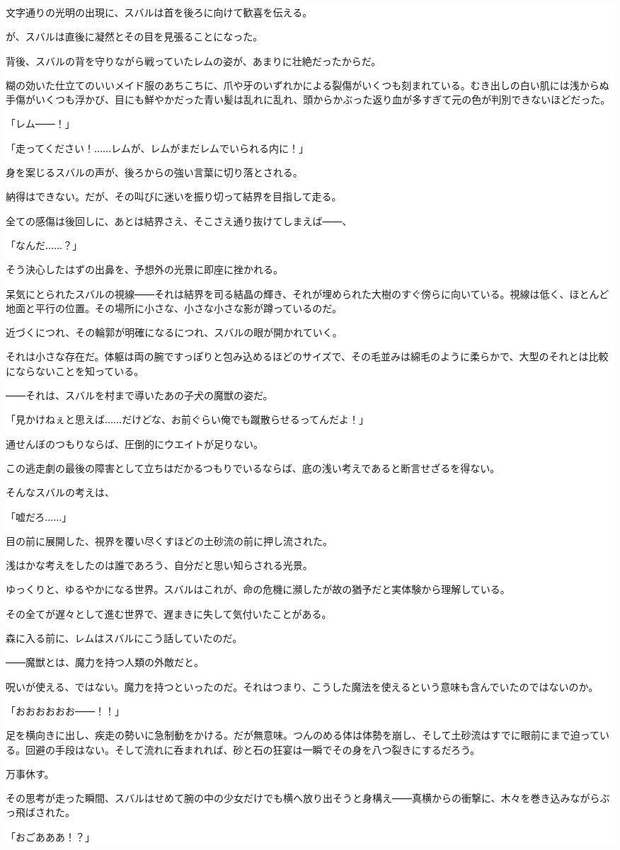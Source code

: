 文字通りの光明の出現に、スバルは首を後ろに向けて歓喜を伝える。

が、スバルは直後に凝然とその目を見張ることになった。

背後、スバルの背を守りながら戦っていたレムの姿が、あまりに壮絶だったからだ。

糊の効いた仕立てのいいメイド服のあちこちに、爪や牙のいずれかによる裂傷がいくつも刻まれている。むき出しの白い肌には浅からぬ手傷がいくつも浮かび、目にも鮮やかだった青い髪は乱れに乱れ、頭からかぶった返り血が多すぎて元の色が判別できないほどだった。

「レム――！」

「走ってください！……レムが、レムがまだレムでいられる内に！」

身を案じるスバルの声が、後ろからの強い言葉に切り落とされる。

納得はできない。だが、その叫びに迷いを振り切って結界を目指して走る。

全ての感傷は後回しに、あとは結界さえ、そこさえ通り抜けてしまえば――、

「なんだ……？」

そう決心したはずの出鼻を、予想外の光景に即座に挫かれる。

呆気にとられたスバルの視線――それは結界を司る結晶の輝き、それが埋められた大樹のすぐ傍らに向いている。視線は低く、ほとんど地面と平行の位置。その場所に小さな、小さな小さな影が蹲っているのだ。

近づくにつれ、その輪郭が明確になるにつれ、スバルの眼が開かれていく。

それは小さな存在だ。体躯は両の腕ですっぽりと包み込めるほどのサイズで、その毛並みは綿毛のように柔らかで、大型のそれとは比較にならないことを知っている。

――それは、スバルを村まで導いたあの子犬の魔獣の姿だ。

「見かけねぇと思えば……だけどな、お前ぐらい俺でも蹴散らせるってんだよ！」

通せんぼのつもりならば、圧倒的にウエイトが足りない。

この逃走劇の最後の障害として立ちはだかるつもりでいるならば、底の浅い考えであると断言せざるを得ない。

そんなスバルの考えは、

「嘘だろ……」

目の前に展開した、視界を覆い尽くすほどの土砂流の前に押し流された。

浅はかな考えをしたのは誰であろう、自分だと思い知らされる光景。

ゆっくりと、ゆるやかになる世界。スバルはこれが、命の危機に瀕したが故の猶予だと実体験から理解している。

その全てが遅々として進む世界で、遅まきに失して気付いたことがある。

森に入る前に、レムはスバルにこう話していたのだ。

――魔獣とは、魔力を持つ人類の外敵だと。

呪いが使える、ではない。魔力を持つといったのだ。それはつまり、こうした魔法を使えるという意味も含んでいたのではないのか。

「おおおおおお――！！」

足を横向きに出し、疾走の勢いに急制動をかける。だが無意味。つんのめる体は体勢を崩し、そして土砂流はすでに眼前にまで迫っている。回避の手段はない。そして流れに呑まれれば、砂と石の狂宴は一瞬でその身を八つ裂きにするだろう。

万事休す。

その思考が走った瞬間、スバルはせめて腕の中の少女だけでも横へ放り出そうと身構え――真横からの衝撃に、木々を巻き込みながらぶっ飛ばされた。

「おごあああ！？」
